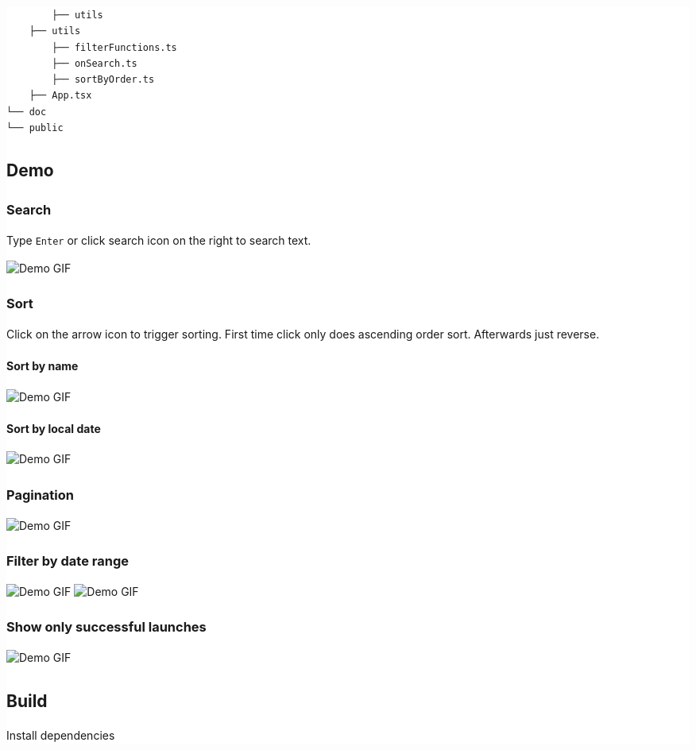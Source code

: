 ```
        ├── utils
    ├── utils
        ├── filterFunctions.ts
        ├── onSearch.ts
        ├── sortByOrder.ts
    ├── App.tsx
└── doc
└── public
```

## Demo

### Search

Type `Enter` or click search icon on the right to search text.

![Demo GIF](https://github.com/lnnhpmp/RocketLaunch/blob/main/my-app/doc/search.gif)

### Sort

Click on the arrow icon to trigger sorting. First time click only does ascending order sort. Afterwards just reverse.

#### Sort by name

![Demo GIF](https://github.com/lnnhpmp/RocketLaunch/blob/main/my-app/doc/sort_by_name.gif)

#### Sort by local date

![Demo GIF](https://github.com/lnnhpmp/RocketLaunch/blob/main/my-app/doc/sort_by_date.gif)

### Pagination

![Demo GIF](https://github.com/lnnhpmp/RocketLaunch/blob/main/my-app/doc/pagination.gif)

### Filter by date range

![Demo GIF](https://github.com/lnnhpmp/RocketLaunch/blob/main/my-app/doc/filter_by_daterange1.gif)
![Demo GIF](https://github.com/lnnhpmp/RocketLaunch/blob/main/my-app/doc/filter_by_daterange2.gif)

### Show only successful launches

![Demo GIF](https://github.com/lnnhpmp/RocketLaunch/blob/main/my-app/doc/success.gif)

## Build

Install dependencies
